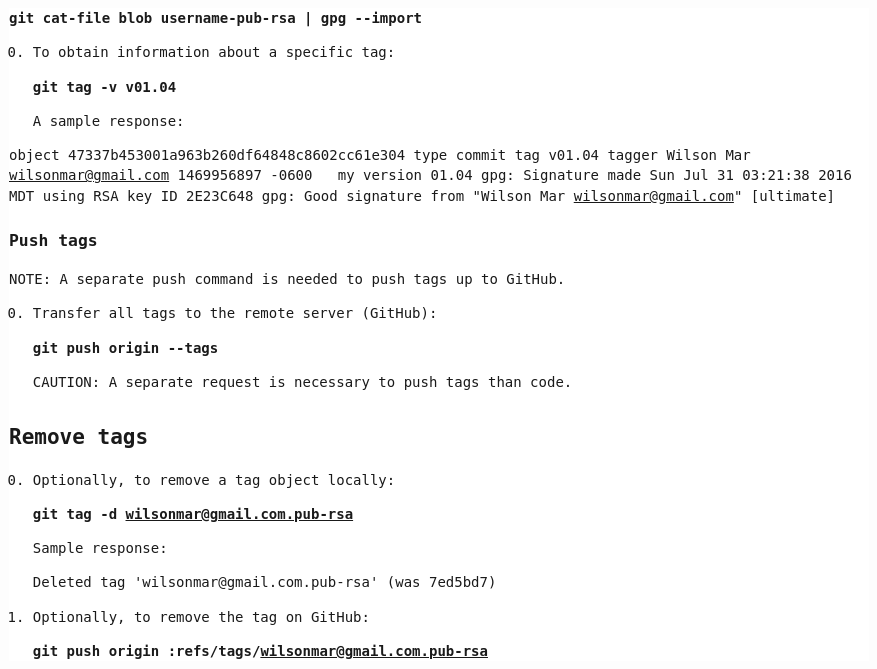    <tt><strong>
   git cat-file blob username-pub-rsa | gpg \-\-import
   </strong>

0. To obtain information about a specific tag:

   <tt><strong>
   git tag -v v01.04
   </strong>

   A sample response:

   <pre>
object 47337b453001a963b260df64848c8602cc61e304
type commit
tag v01.04
tagger Wilson Mar <wilsonmar@gmail.com> 1469956897 -0600
&nbsp;
my version 01.04
gpg: Signature made Sun Jul 31 03:21:38 2016 MDT using RSA key ID 2E23C648
gpg: Good signature from "Wilson Mar <wilsonmar@gmail.com>" [ultimate]
   </pre>


   ### Push tags #

   NOTE: A separate push command is needed to push tags up to GitHub.

0. Transfer all tags to the remote server (GitHub):

   <tt><strong>
   git push origin \-\-tags
   </strong></tt>

   CAUTION: A separate request is necessary to push tags than code.



## Remove tags #

0. Optionally, to remove a tag object locally:

   <tt><strong>
   git tag -d wilsonmar@gmail.com.pub-rsa
   </strong></tt>

   Sample response:

   <pre>
   Deleted tag 'wilsonmar@gmail.com.pub-rsa' (was 7ed5bd7)
   </pre>

0. Optionally, to remove the tag on GitHub:

   <tt><strong>
   git push origin :refs/tags/wilsonmar@gmail.com.pub-rsa
   </strong></tt>
